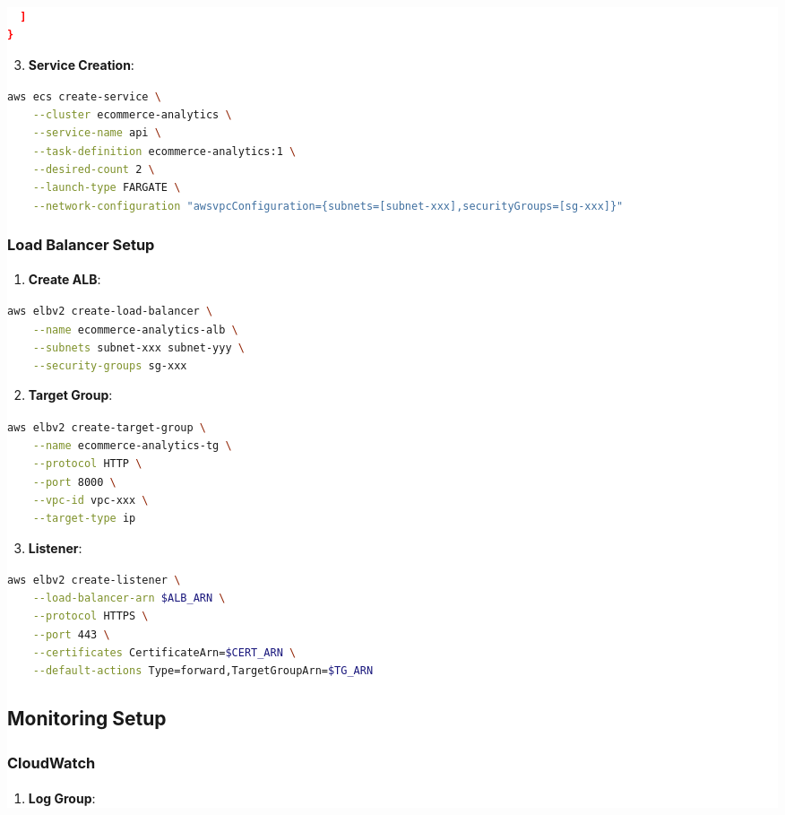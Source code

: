 ```json
  ]
}
```

3. **Service Creation**:

```bash
aws ecs create-service \
    --cluster ecommerce-analytics \
    --service-name api \
    --task-definition ecommerce-analytics:1 \
    --desired-count 2 \
    --launch-type FARGATE \
    --network-configuration "awsvpcConfiguration={subnets=[subnet-xxx],securityGroups=[sg-xxx]}"
```

### Load Balancer Setup

1. **Create ALB**:

```bash
aws elbv2 create-load-balancer \
    --name ecommerce-analytics-alb \
    --subnets subnet-xxx subnet-yyy \
    --security-groups sg-xxx
```

2. **Target Group**:

```bash
aws elbv2 create-target-group \
    --name ecommerce-analytics-tg \
    --protocol HTTP \
    --port 8000 \
    --vpc-id vpc-xxx \
    --target-type ip
```

3. **Listener**:

```bash
aws elbv2 create-listener \
    --load-balancer-arn $ALB_ARN \
    --protocol HTTPS \
    --port 443 \
    --certificates CertificateArn=$CERT_ARN \
    --default-actions Type=forward,TargetGroupArn=$TG_ARN
```

## Monitoring Setup

### CloudWatch

1. **Log Group**:
